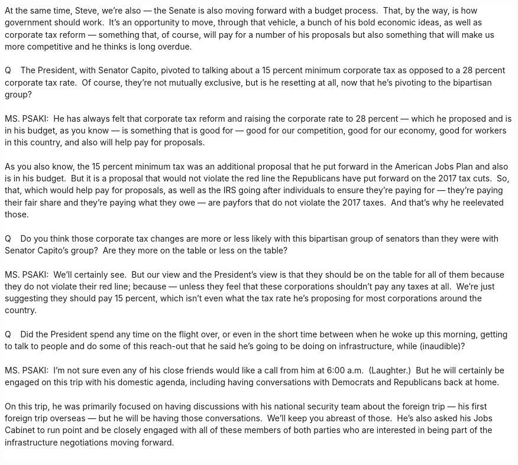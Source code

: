 At the same time, Steve, we’re also — the Senate is also moving forward
with a budget process.  That, by the way, is how government should
work.  It’s an opportunity to move, through that vehicle, a bunch of his
bold economic ideas, as well as corporate tax reform — something that,
of course, will pay for a number of his proposals but also something
that will make us more competitive and he thinks is long overdue.  
   
Q    The President, with Senator Capito, pivoted to talking about a 15
percent minimum corporate tax as opposed to a 28 percent corporate tax
rate.  Of course, they’re not mutually exclusive, but is he resetting at
all, now that he’s pivoting to the bipartisan group?  
   
MS. PSAKI:  He has always felt that corporate tax reform and raising the
corporate rate to 28 percent — which he proposed and is in his budget,
as you know — is something that is good for — good for our competition,
good for our economy, good for workers in this country, and also will
help pay for proposals.   
   
As you also know, the 15 percent minimum tax was an additional proposal
that he put forward in the American Jobs Plan and also is in his
budget.  But it is a proposal that would not violate the red line the
Republicans have put forward on the 2017 tax cuts.  So, that, which
would help pay for proposals, as well as the IRS going after individuals
to ensure they’re paying for — they’re paying their fair share and
they’re paying what they owe — are payfors that do not violate the 2017
taxes.  And that’s why he reelevated those.  
   
Q    Do you think those corporate tax changes are more or less likely
with this bipartisan group of senators than they were with Senator
Capito’s group?  Are they more on the table or less on the table?  
   
MS. PSAKI:  We’ll certainly see.  But our view and the President’s view
is that they should be on the table for all of them because they do not
violate their red line; because — unless they feel that these
corporations shouldn’t pay any taxes at all.  We’re just suggesting they
should pay 15 percent, which isn’t even what the tax rate he’s proposing
for most corporations around the country.  
   
Q    Did the President spend any time on the flight over, or even in the
short time between when he woke up this morning, getting to talk to
people and do some of this reach-out that he said he’s going to be doing
on infrastructure, while (inaudible)?  
   
MS. PSAKI:  I’m not sure even any of his close friends would like a call
from him at 6:00 a.m.  (Laughter.)  But he will certainly be engaged on
this trip with his domestic agenda, including having conversations with
Democrats and Republicans back at home.   
   
On this trip, he was primarily focused on having discussions with his
national security team about the foreign trip — his first foreign trip
overseas — but he will be having those conversations.  We’ll keep you
abreast of those.  He’s also asked his Jobs Cabinet to run point and be
closely engaged with all of these members of both parties who are
interested in being part of the infrastructure negotiations moving
forward.   
   